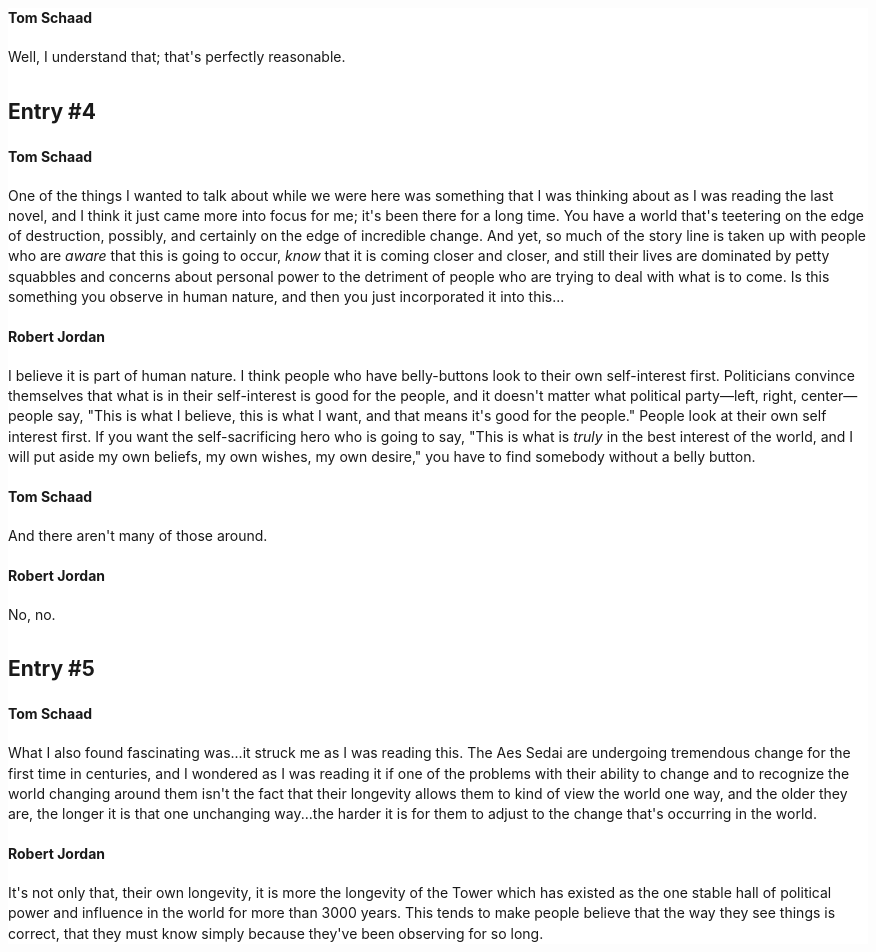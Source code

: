 #### Tom Schaad

Well, I understand that; that's perfectly reasonable.

## Entry #4

#### Tom Schaad

One of the things I wanted to talk about while we were here was something that I was thinking about as I was reading the last novel, and I think it just came more into focus for me; it's been there for a long time. You have a world that's teetering on the edge of destruction, possibly, and certainly on the edge of incredible change. And yet, so much of the story line is taken up with people who are
*aware*
that this is going to occur,
*know*
that it is coming closer and closer, and still their lives are dominated by petty squabbles and concerns about personal power to the detriment of people who are trying to deal with what is to come. Is this something you observe in human nature, and then you just incorporated it into this...

#### Robert Jordan

I believe it is part of human nature. I think people who have belly-buttons look to their own self-interest first. Politicians convince themselves that what is in their self-interest is good for the people, and it doesn't matter what political party—left, right, center—people say, "This is what I believe, this is what I want, and that means it's good for the people." People look at their own self interest first. If you want the self-sacrificing hero who is going to say, "This is what is
*truly*
in the best interest of the world, and I will put aside my own beliefs, my own wishes, my own desire," you have to find somebody without a belly button.

#### Tom Schaad

And there aren't many of those around.

#### Robert Jordan

No, no.

## Entry #5

#### Tom Schaad

What I also found fascinating was...it struck me as I was reading this. The Aes Sedai are undergoing tremendous change for the first time in centuries, and I wondered as I was reading it if one of the problems with their ability to change and to recognize the world changing around them isn't the fact that their longevity allows them to kind of view the world one way, and the older they are, the longer it is that one unchanging way...the harder it is for them to adjust to the change that's occurring in the world.

#### Robert Jordan

It's not only that, their own longevity, it is more the longevity of the Tower which has existed as the one stable hall of political power and influence in the world for more than 3000 years. This tends to make people believe that the way they see things is correct, that they must know simply because they've been observing for so long.
